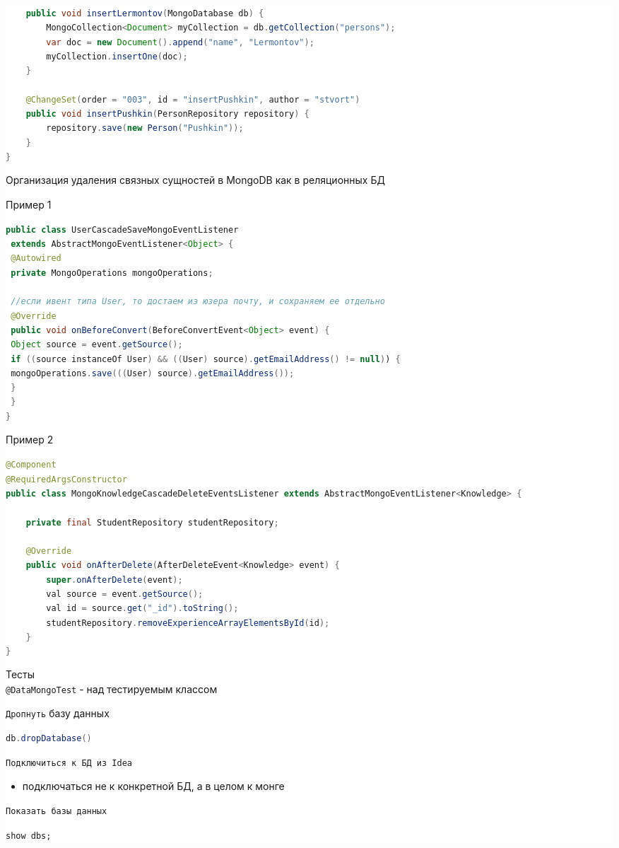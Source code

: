 ```java
    public void insertLermontov(MongoDatabase db) {
        MongoCollection<Document> myCollection = db.getCollection("persons");
        var doc = new Document().append("name", "Lermontov");
        myCollection.insertOne(doc);
    }

    @ChangeSet(order = "003", id = "insertPushkin", author = "stvort")
    public void insertPushkin(PersonRepository repository) {
        repository.save(new Person("Pushkin"));
    }
}
```

Организация удаления связных сущностей в MongoDB как в реляционных БД

Пример 1
```java
public class UserCascadeSaveMongoEventListener
 extends AbstractMongoEventListener<Object> {
 @Autowired
 private MongoOperations mongoOperations;

 //если ивент типа User, то достаем из юзера почту, и сохраняем ее отдельно
 @Override
 public void onBeforeConvert(BeforeConvertEvent<Object> event) {
 Object source = event.getSource();
 if ((source instanceOf User) && ((User) source).getEmailAddress() != null)) {
 mongoOperations.save(((User) source).getEmailAddress());
 }
 }
}
```

Пример 2
```java
@Component
@RequiredArgsConstructor
public class MongoKnowledgeCascadeDeleteEventsListener extends AbstractMongoEventListener<Knowledge> {

    private final StudentRepository studentRepository;

    @Override
    public void onAfterDelete(AfterDeleteEvent<Knowledge> event) {
        super.onAfterDelete(event);
        val source = event.getSource();
        val id = source.get("_id").toString();
        studentRepository.removeExperienceArrayElementsById(id);
    }
}
```

Тесты  
`@DataMongoTest` - над тестируемым классом

`Дропнуть` базу данных
```java
db.dropDatabase()
```

`Подключиться к БД из Idea`
- подключаться не к конкретной БД, а в целом к монге

`Показать базы данных`  
```
show dbs;
```